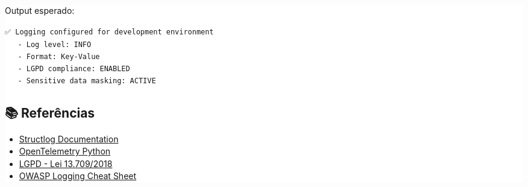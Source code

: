 Output esperado:
```
✅ Logging configured for development environment
   - Log level: INFO
   - Format: Key-Value
   - LGPD compliance: ENABLED
   - Sensitive data masking: ACTIVE
```

## 📚 Referências

- [Structlog Documentation](https://www.structlog.org/)
- [OpenTelemetry Python](https://opentelemetry.io/docs/languages/python/)
- [LGPD - Lei 13.709/2018](http://www.planalto.gov.br/ccivil_03/_ato2015-2018/2018/lei/L13709.htm)
- [OWASP Logging Cheat Sheet](https://cheatsheetseries.owasp.org/cheatsheets/Logging_Cheat_Sheet.html)